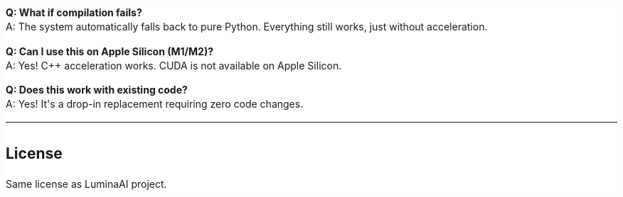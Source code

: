 **Q: What if compilation fails?**  
A: The system automatically falls back to pure Python. Everything still works, just without acceleration.

**Q: Can I use this on Apple Silicon (M1/M2)?**  
A: Yes! C++ acceleration works. CUDA is not available on Apple Silicon.

**Q: Does this work with existing code?**  
A: Yes! It's a drop-in replacement requiring zero code changes.

---

## License

Same license as LuminaAI project.